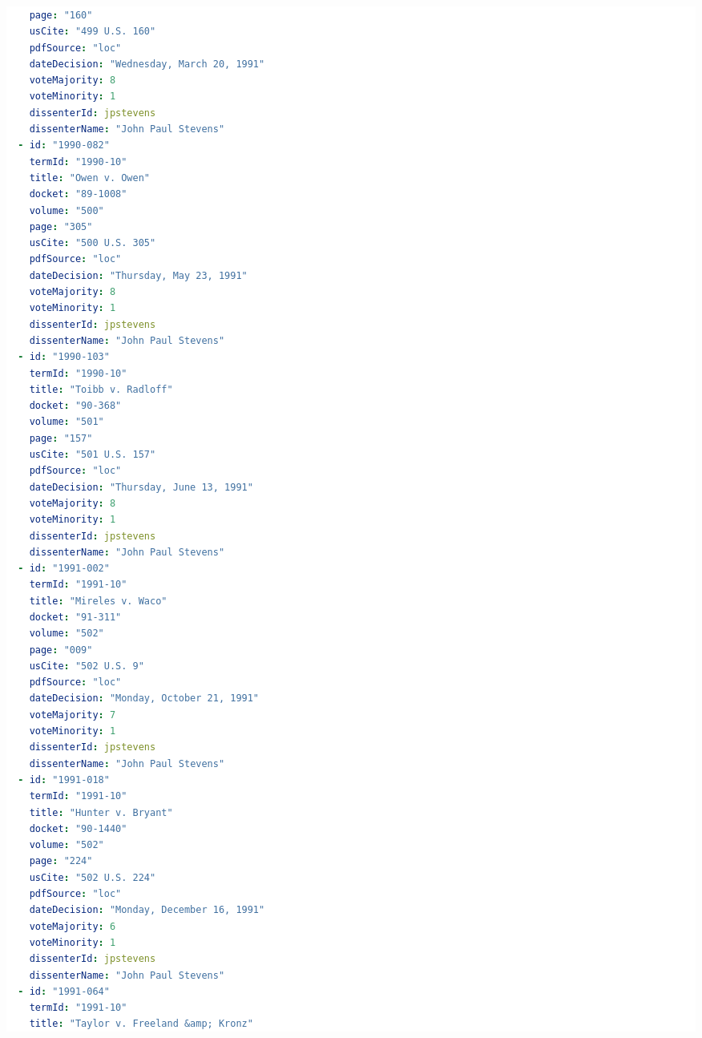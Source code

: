 ```yaml
    page: "160"
    usCite: "499 U.S. 160"
    pdfSource: "loc"
    dateDecision: "Wednesday, March 20, 1991"
    voteMajority: 8
    voteMinority: 1
    dissenterId: jpstevens
    dissenterName: "John Paul Stevens"
  - id: "1990-082"
    termId: "1990-10"
    title: "Owen v. Owen"
    docket: "89-1008"
    volume: "500"
    page: "305"
    usCite: "500 U.S. 305"
    pdfSource: "loc"
    dateDecision: "Thursday, May 23, 1991"
    voteMajority: 8
    voteMinority: 1
    dissenterId: jpstevens
    dissenterName: "John Paul Stevens"
  - id: "1990-103"
    termId: "1990-10"
    title: "Toibb v. Radloff"
    docket: "90-368"
    volume: "501"
    page: "157"
    usCite: "501 U.S. 157"
    pdfSource: "loc"
    dateDecision: "Thursday, June 13, 1991"
    voteMajority: 8
    voteMinority: 1
    dissenterId: jpstevens
    dissenterName: "John Paul Stevens"
  - id: "1991-002"
    termId: "1991-10"
    title: "Mireles v. Waco"
    docket: "91-311"
    volume: "502"
    page: "009"
    usCite: "502 U.S. 9"
    pdfSource: "loc"
    dateDecision: "Monday, October 21, 1991"
    voteMajority: 7
    voteMinority: 1
    dissenterId: jpstevens
    dissenterName: "John Paul Stevens"
  - id: "1991-018"
    termId: "1991-10"
    title: "Hunter v. Bryant"
    docket: "90-1440"
    volume: "502"
    page: "224"
    usCite: "502 U.S. 224"
    pdfSource: "loc"
    dateDecision: "Monday, December 16, 1991"
    voteMajority: 6
    voteMinority: 1
    dissenterId: jpstevens
    dissenterName: "John Paul Stevens"
  - id: "1991-064"
    termId: "1991-10"
    title: "Taylor v. Freeland &amp; Kronz"
```